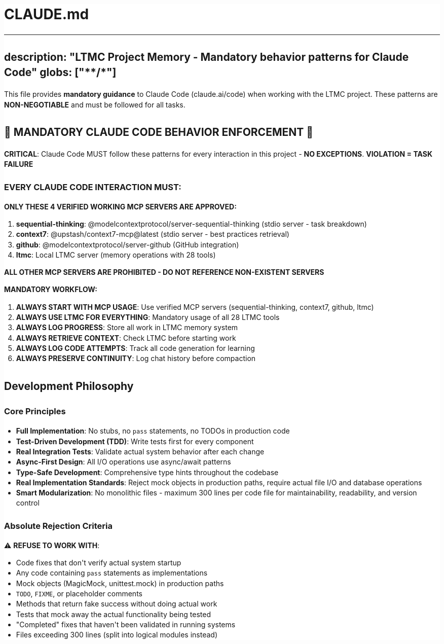 # CLAUDE.md

---
description: "LTMC Project Memory - Mandatory behavior patterns for Claude Code"
globs: ["**/*"]
---

This file provides **mandatory guidance** to Claude Code (claude.ai/code) when working with the LTMC project. These patterns are **NON-NEGOTIABLE** and must be followed for all tasks.

## 🚨 MANDATORY CLAUDE CODE BEHAVIOR ENFORCEMENT 🚨

**CRITICAL**: Claude Code MUST follow these patterns for every interaction in this project - **NO EXCEPTIONS**.
**VIOLATION = TASK FAILURE**

### EVERY CLAUDE CODE INTERACTION MUST:
**ONLY THESE 4 VERIFIED WORKING MCP SERVERS ARE APPROVED:**
1. **sequential-thinking**: @modelcontextprotocol/server-sequential-thinking (stdio server - task breakdown)
2. **context7**: @upstash/context7-mcp@latest (stdio server - best practices retrieval)  
3. **github**: @modelcontextprotocol/server-github (GitHub integration)
4. **ltmc**: Local LTMC server (memory operations with 28 tools)

**ALL OTHER MCP SERVERS ARE PROHIBITED - DO NOT REFERENCE NON-EXISTENT SERVERS**

**MANDATORY WORKFLOW:**
1. **ALWAYS START WITH MCP USAGE**: Use verified MCP servers (sequential-thinking, context7, github, ltmc)
2. **ALWAYS USE LTMC FOR EVERYTHING**: Mandatory usage of all 28 LTMC tools
3. **ALWAYS LOG PROGRESS**: Store all work in LTMC memory system
4. **ALWAYS RETRIEVE CONTEXT**: Check LTMC before starting work
5. **ALWAYS LOG CODE ATTEMPTS**: Track all code generation for learning
6. **ALWAYS PRESERVE CONTINUITY**: Log chat history before compaction

## Development Philosophy

### Core Principles
- **Full Implementation**: No stubs, no `pass` statements, no TODOs in production code
- **Test-Driven Development (TDD)**: Write tests first for every component
- **Real Integration Tests**: Validate actual system behavior after each change
- **Async-First Design**: All I/O operations use async/await patterns
- **Type-Safe Development**: Comprehensive type hints throughout the codebase
- **Real Implementation Standards**: Reject mock objects in production paths, require actual file I/O and database operations
- **Smart Modularization**: No monolithic files - maximum 300 lines per code file for maintainability, readability, and version control

### Absolute Rejection Criteria
⚠️ **REFUSE TO WORK WITH**:
- Code fixes that don't verify actual system startup
- Any code containing `pass` statements as implementations
- Mock objects (MagicMock, unittest.mock) in production paths
- `TODO`, `FIXME`, or placeholder comments
- Methods that return fake success without doing actual work
- Tests that mock away the actual functionality being tested
- "Completed" fixes that haven't been validated in running systems
- Files exceeding 300 lines (split into logical modules instead)
